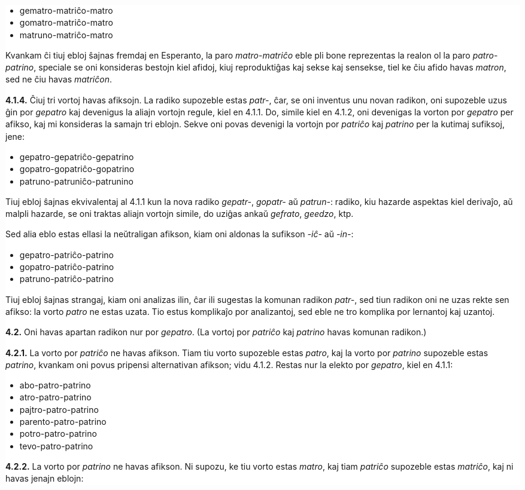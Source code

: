 * gematro-matriĉo-matro
* gomatro-matriĉo-matro
* matruno-matriĉo-matro

Kvankam ĉi tiuj ebloj ŝajnas fremdaj en Esperanto, la paro
*matro*-*matriĉo* eble pli bone reprezentas la realon ol la paro
*patro*-*patrino*, speciale se oni konsideras bestojn kiel afidoj,
kiuj reproduktiĝas kaj sekse kaj sensekse, tiel ke ĉiu afido havas
*matron*, sed ne ĉiu havas *matriĉon*.

__4.1.4.__ Ĉiuj tri vortoj havas afiksojn. La radiko supozeble estas
*patr-*, ĉar, se oni inventus unu novan radikon, oni supozeble uzus
ĝin por *gepatro* kaj devenigus la aliajn vortojn regule, kiel en
4.1.1. Do, simile kiel en 4.1.2, oni devenigas la vorton por *gepatro*
per afikso, kaj mi konsideras la samajn tri eblojn. Sekve oni povas
devenigi la vortojn por *patriĉo* kaj *patrino* per la kutimaj
sufiksoj, jene:

* gepatro-gepatriĉo-gepatrino
* gopatro-gopatriĉo-gopatrino
* patruno-patruniĉo-patrunino

Tiuj ebloj ŝajnas ekvivalentaj al 4.1.1 kun la nova radiko *gepatr-*,
*gopatr-* aŭ *patrun-*: radiko, kiu hazarde aspektas kiel derivaĵo, aŭ
malpli hazarde, se oni traktas aliajn vortojn simile, do uziĝas ankaŭ
*gefrato*, *geedzo*, ktp.

Sed alia eblo estas ellasi la neŭtraligan afikson, kiam oni aldonas la
sufikson *-iĉ-* aŭ *-in-*:

* gepatro-patriĉo-patrino
* gopatro-patriĉo-patrino
* patruno-patriĉo-patrino

Tiuj ebloj ŝajnas strangaj, kiam oni analizas ilin, ĉar ili sugestas
la komunan radikon *patr-*, sed tiun radikon oni ne uzas rekte sen
afikso: la vorto *patro* ne estas uzata. Tio estus komplikaĵo por
analizantoj, sed eble ne tro komplika por lernantoj kaj uzantoj.

__4.2.__ Oni havas apartan radikon nur por *gepatro*. (La vortoj por
*patriĉo* kaj *patrino* havas komunan radikon.)

__4.2.1.__ La vorto por *patriĉo* ne havas afikson. Tiam tiu vorto
supozeble estas *patro*, kaj la vorto por *patrino* supozeble estas
*patrino*, kvankam oni povus pripensi alternativan afikson; vidu
4.1.2. Restas nur la elekto por *gepatro*, kiel en 4.1.1:

* abo-patro-patrino
* atro-patro-patrino
* pajtro-patro-patrino
* parento-patro-patrino
* potro-patro-patrino
* tevo-patro-patrino

__4.2.2.__ La vorto por *patrino* ne havas afikson. Ni supozu, ke tiu
vorto estas *matro*, kaj tiam *patriĉo* supozeble estas *matriĉo*, kaj
ni havas jenajn eblojn:
